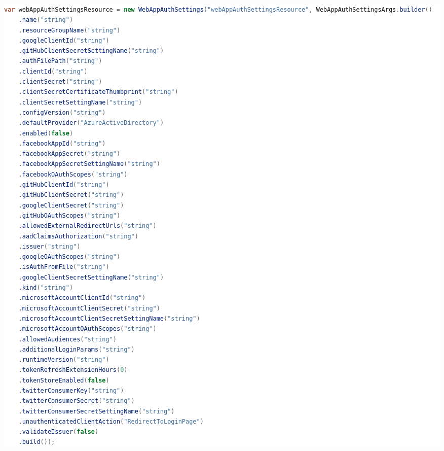 ```java
var webAppAuthSettingsResource = new WebAppAuthSettings("webAppAuthSettingsResource", WebAppAuthSettingsArgs.builder()
    .name("string")
    .resourceGroupName("string")
    .googleClientId("string")
    .gitHubClientSecretSettingName("string")
    .authFilePath("string")
    .clientId("string")
    .clientSecret("string")
    .clientSecretCertificateThumbprint("string")
    .clientSecretSettingName("string")
    .configVersion("string")
    .defaultProvider("AzureActiveDirectory")
    .enabled(false)
    .facebookAppId("string")
    .facebookAppSecret("string")
    .facebookAppSecretSettingName("string")
    .facebookOAuthScopes("string")
    .gitHubClientId("string")
    .gitHubClientSecret("string")
    .googleClientSecret("string")
    .gitHubOAuthScopes("string")
    .allowedExternalRedirectUrls("string")
    .aadClaimsAuthorization("string")
    .issuer("string")
    .googleOAuthScopes("string")
    .isAuthFromFile("string")
    .googleClientSecretSettingName("string")
    .kind("string")
    .microsoftAccountClientId("string")
    .microsoftAccountClientSecret("string")
    .microsoftAccountClientSecretSettingName("string")
    .microsoftAccountOAuthScopes("string")
    .allowedAudiences("string")
    .additionalLoginParams("string")
    .runtimeVersion("string")
    .tokenRefreshExtensionHours(0)
    .tokenStoreEnabled(false)
    .twitterConsumerKey("string")
    .twitterConsumerSecret("string")
    .twitterConsumerSecretSettingName("string")
    .unauthenticatedClientAction("RedirectToLoginPage")
    .validateIssuer(false)
    .build());
```

</pulumi-choosable>
</div>


<div>
<pulumi-choosable type="language" values="python">
